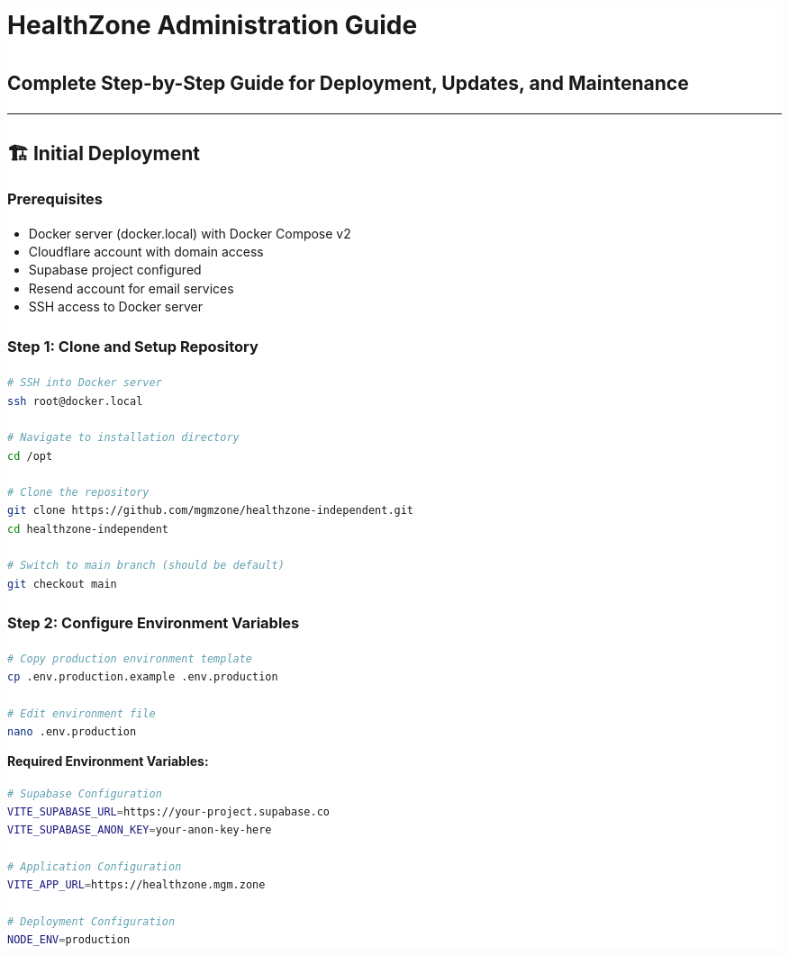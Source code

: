 # HealthZone Administration Guide
## Complete Step-by-Step Guide for Deployment, Updates, and Maintenance

---

## 🏗️ Initial Deployment

### Prerequisites
- Docker server (docker.local) with Docker Compose v2
- Cloudflare account with domain access
- Supabase project configured
- Resend account for email services
- SSH access to Docker server

### Step 1: Clone and Setup Repository
```bash
# SSH into Docker server
ssh root@docker.local

# Navigate to installation directory
cd /opt

# Clone the repository
git clone https://github.com/mgmzone/healthzone-independent.git
cd healthzone-independent

# Switch to main branch (should be default)
git checkout main
```

### Step 2: Configure Environment Variables
```bash
# Copy production environment template
cp .env.production.example .env.production

# Edit environment file
nano .env.production
```

**Required Environment Variables:**
```bash
# Supabase Configuration
VITE_SUPABASE_URL=https://your-project.supabase.co
VITE_SUPABASE_ANON_KEY=your-anon-key-here

# Application Configuration
VITE_APP_URL=https://healthzone.mgm.zone

# Deployment Configuration
NODE_ENV=production
```
